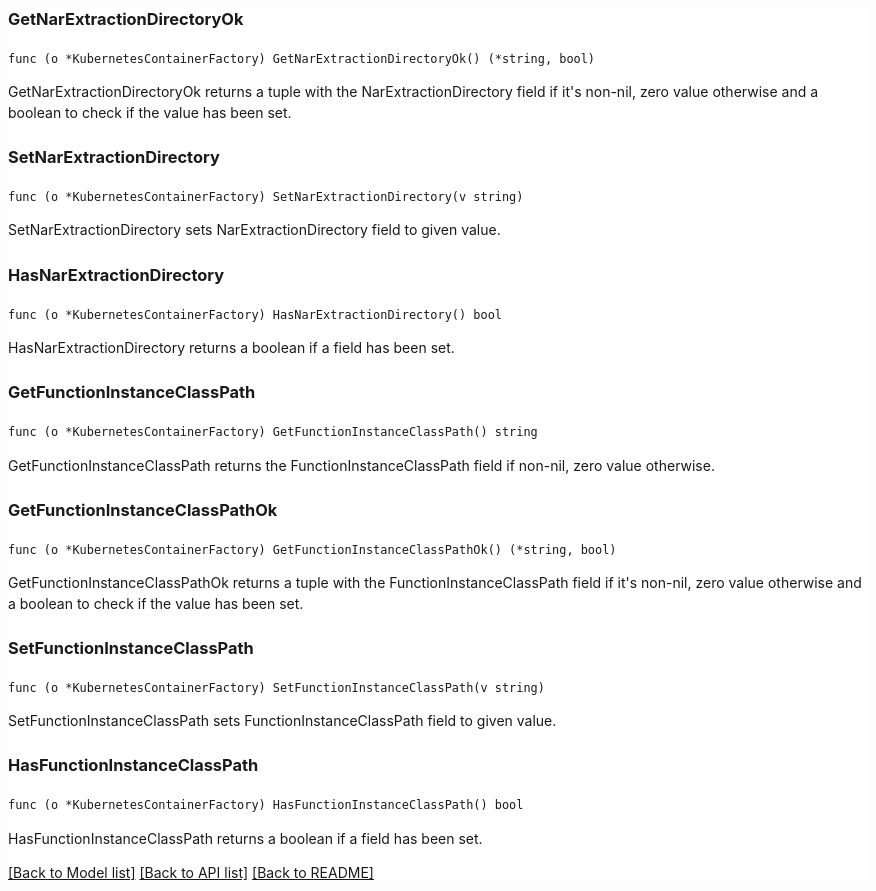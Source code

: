 ### GetNarExtractionDirectoryOk

`func (o *KubernetesContainerFactory) GetNarExtractionDirectoryOk() (*string, bool)`

GetNarExtractionDirectoryOk returns a tuple with the NarExtractionDirectory field if it's non-nil, zero value otherwise
and a boolean to check if the value has been set.

### SetNarExtractionDirectory

`func (o *KubernetesContainerFactory) SetNarExtractionDirectory(v string)`

SetNarExtractionDirectory sets NarExtractionDirectory field to given value.

### HasNarExtractionDirectory

`func (o *KubernetesContainerFactory) HasNarExtractionDirectory() bool`

HasNarExtractionDirectory returns a boolean if a field has been set.

### GetFunctionInstanceClassPath

`func (o *KubernetesContainerFactory) GetFunctionInstanceClassPath() string`

GetFunctionInstanceClassPath returns the FunctionInstanceClassPath field if non-nil, zero value otherwise.

### GetFunctionInstanceClassPathOk

`func (o *KubernetesContainerFactory) GetFunctionInstanceClassPathOk() (*string, bool)`

GetFunctionInstanceClassPathOk returns a tuple with the FunctionInstanceClassPath field if it's non-nil, zero value otherwise
and a boolean to check if the value has been set.

### SetFunctionInstanceClassPath

`func (o *KubernetesContainerFactory) SetFunctionInstanceClassPath(v string)`

SetFunctionInstanceClassPath sets FunctionInstanceClassPath field to given value.

### HasFunctionInstanceClassPath

`func (o *KubernetesContainerFactory) HasFunctionInstanceClassPath() bool`

HasFunctionInstanceClassPath returns a boolean if a field has been set.


[[Back to Model list]](../README.md#documentation-for-models) [[Back to API list]](../README.md#documentation-for-api-endpoints) [[Back to README]](../README.md)


